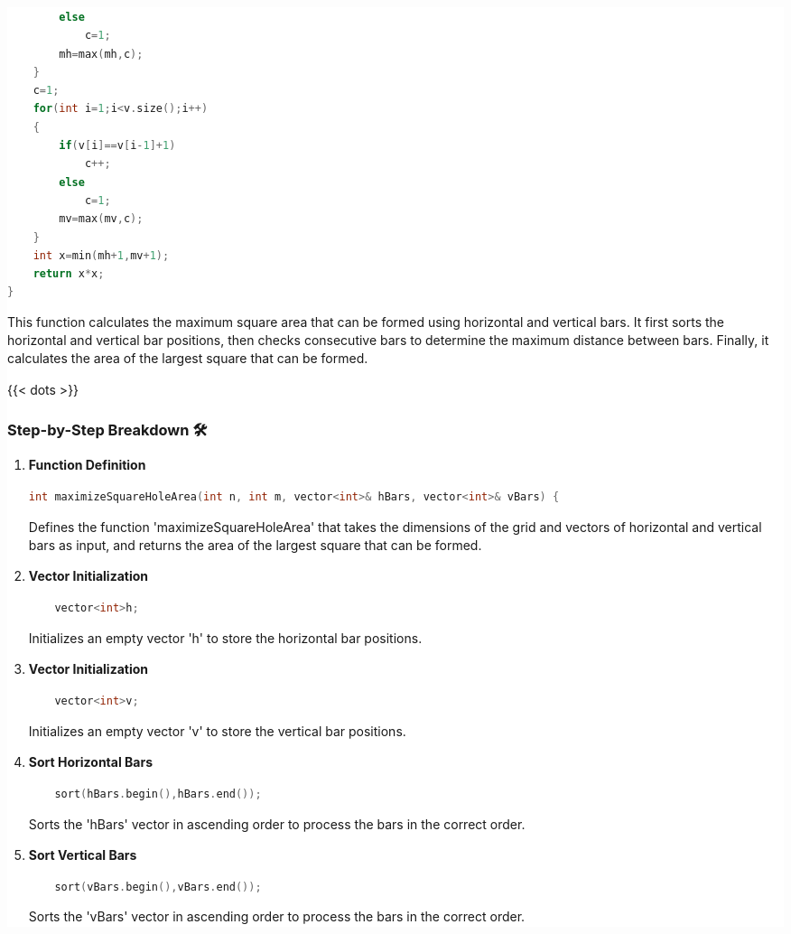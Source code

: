 ```cpp
        else
            c=1;
        mh=max(mh,c);
    }
    c=1;
    for(int i=1;i<v.size();i++)
    {   
        if(v[i]==v[i-1]+1)
            c++;
        else
            c=1;
        mv=max(mv,c);
    }
    int x=min(mh+1,mv+1);
    return x*x;
}
```

This function calculates the maximum square area that can be formed using horizontal and vertical bars. It first sorts the horizontal and vertical bar positions, then checks consecutive bars to determine the maximum distance between bars. Finally, it calculates the area of the largest square that can be formed.

{{< dots >}}
### Step-by-Step Breakdown 🛠️
1. **Function Definition**
	```cpp
	int maximizeSquareHoleArea(int n, int m, vector<int>& hBars, vector<int>& vBars) {
	```
	Defines the function 'maximizeSquareHoleArea' that takes the dimensions of the grid and vectors of horizontal and vertical bars as input, and returns the area of the largest square that can be formed.

2. **Vector Initialization**
	```cpp
	    vector<int>h;
	```
	Initializes an empty vector 'h' to store the horizontal bar positions.

3. **Vector Initialization**
	```cpp
	    vector<int>v;
	```
	Initializes an empty vector 'v' to store the vertical bar positions.

4. **Sort Horizontal Bars**
	```cpp
	    sort(hBars.begin(),hBars.end());
	```
	Sorts the 'hBars' vector in ascending order to process the bars in the correct order.

5. **Sort Vertical Bars**
	```cpp
	    sort(vBars.begin(),vBars.end());
	```
	Sorts the 'vBars' vector in ascending order to process the bars in the correct order.
